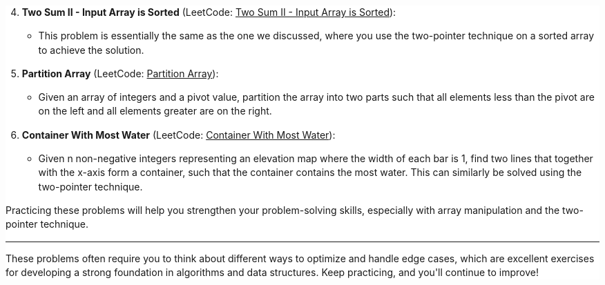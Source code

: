 4. **Two Sum II - Input Array is Sorted** (LeetCode: [Two Sum II - Input Array is Sorted](https://leetcode.com/problems/two-sum-ii-input-array-is-sorted/)):
    - This problem is essentially the same as the one we discussed, where you use the two-pointer technique on a sorted array to achieve the solution.

5. **Partition Array** (LeetCode: [Partition Array](https://leetcode.com/problems/partition-array/)):
    - Given an array of integers and a pivot value, partition the array into two parts such that all elements less than the pivot are on the left and all elements greater are on the right.

6. **Container With Most Water** (LeetCode: [Container With Most Water](https://leetcode.com/problems/container-with-most-water/)):
    - Given n non-negative integers representing an elevation map where the width of each bar is 1, find two lines that together with the x-axis form a container, such that the container contains the most water. This can similarly be solved using the two-pointer technique.

Practicing these problems will help you strengthen your problem-solving skills, especially with array manipulation and the two-pointer technique.

---
These problems often require you to think about different ways to optimize and handle edge cases, which are excellent exercises for developing a strong foundation in algorithms and data structures. Keep practicing, and you'll continue to improve!